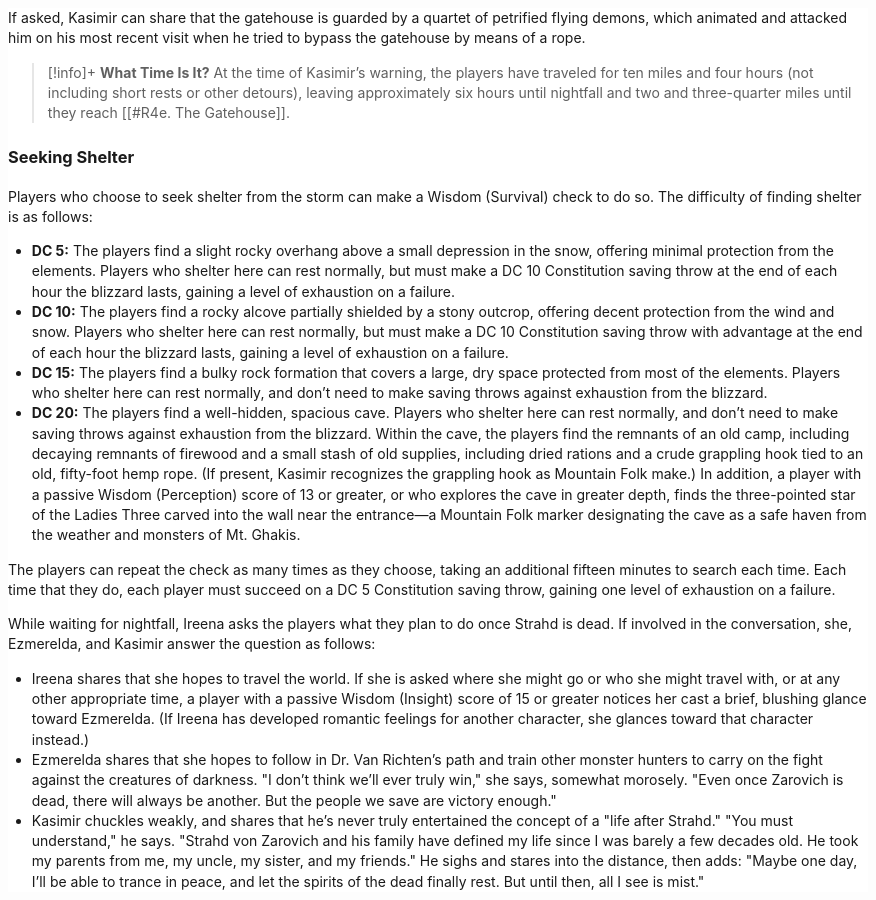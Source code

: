 If asked, Kasimir can share that the gatehouse is guarded by a quartet of petrified flying demons, which animated and attacked him on his most recent visit when he tried to bypass the gatehouse by means of a rope.

> [!info]+ **What Time Is It?**
> At the time of Kasimir’s warning, the players have traveled for ten miles and four hours (not including short rests or other detours), leaving approximately six hours until nightfall and two and three-quarter miles until they reach [[#R4e. The Gatehouse]].
### Seeking Shelter
Players who choose to seek shelter from the storm can make a Wisdom (Survival) check to do so. The difficulty of finding shelter is as follows:

* **DC 5:** The players find a slight rocky overhang above a small depression in the snow, offering minimal protection from the elements. Players who shelter here can rest normally, but must make a DC 10 Constitution saving throw at the end of each hour the blizzard lasts, gaining a level of exhaustion on a failure.
* **DC 10:** The players find a rocky alcove partially shielded by a stony outcrop, offering decent protection from the wind and snow. Players who shelter here can rest normally, but must make a DC 10 Constitution saving throw with advantage at the end of each hour the blizzard lasts, gaining a level of exhaustion on a failure.
* **DC 15:** The players find a bulky rock formation that covers a large, dry space protected from most of the elements. Players who shelter here can rest normally, and don’t need to make saving throws against exhaustion from the blizzard.
* **DC 20:** The players find a well-hidden, spacious cave. Players who shelter here can rest normally, and don’t need to make saving throws against exhaustion from the blizzard. Within the cave, the players find the remnants of an old camp, including decaying remnants of firewood and a small stash of old supplies, including dried rations and a crude grappling hook tied to an old, fifty-foot hemp rope. (If present, Kasimir recognizes the grappling hook as Mountain Folk make.) In addition, a player with a passive Wisdom (Perception) score of 13 or greater, or who explores the cave in greater depth, finds the three-pointed star of the Ladies Three carved into the wall near the entrance—a Mountain Folk marker designating the cave as a safe haven from the weather and monsters of Mt. Ghakis.

The players can repeat the check as many times as they choose, taking an additional fifteen minutes to search each time. Each time that they do, each player must succeed on a DC 5 Constitution saving throw, gaining one level of exhaustion on a failure.

While waiting for nightfall, Ireena asks the players what they plan to do once Strahd is dead. If involved in the conversation, she, Ezmerelda, and Kasimir answer the question as follows:

* Ireena shares that she hopes to travel the world. If she is asked where she might go or who she might travel with, or at any other appropriate time, a player with a passive Wisdom (Insight) score of 15 or greater notices her cast a brief, blushing glance toward Ezmerelda. (If Ireena has developed romantic feelings for another character, she glances toward that character instead.)
* Ezmerelda shares that she hopes to follow in Dr. Van Richten’s path and train other monster hunters to carry on the fight against the creatures of darkness. "I don’t think we’ll ever truly win," she says, somewhat morosely. "Even once Zarovich is dead, there will always be another. But the people we save are victory enough."
* Kasimir chuckles weakly, and shares that he’s never truly entertained the concept of a "life after Strahd." "You must understand," he says. "Strahd von Zarovich and his family have defined my life since I was barely a few decades old. He took my parents from me, my uncle, my sister, and my friends." He sighs and stares into the distance, then adds: "Maybe one day, I’ll be able to trance in peace, and let the spirits of the dead finally rest. But until then, all I see is mist."
